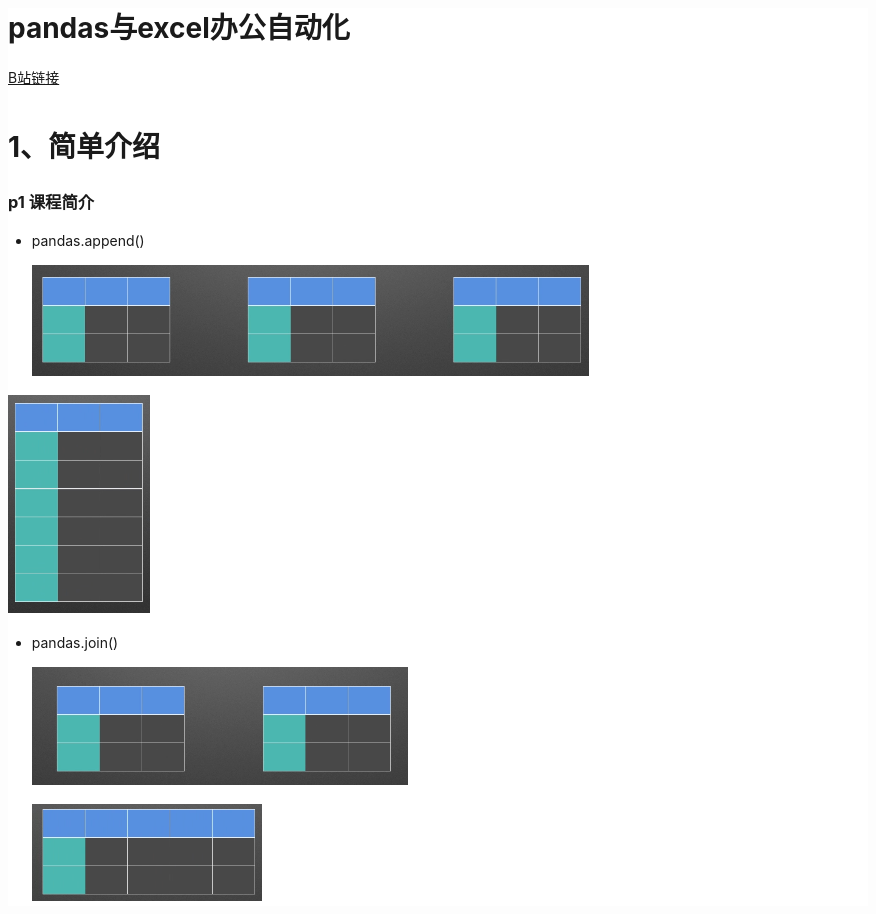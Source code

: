 



# pandas与excel办公自动化

[B站链接](https://www.bilibili.com/video/BV1Ni4y1t7tf)

# 1、简单介绍

### p1 课程简介

- pandas.append()

  ![image-20200507154609417](pandas与excel办公自动化.assets/image-20200507154609417.png)

![image-20200507154636983](pandas与excel办公自动化.assets/image-20200507154636983.png)

- pandas.join()

  ![image-20200507154726664](pandas与excel办公自动化.assets/image-20200507154726664.png)

  ![image-20200507154756384](pandas与excel办公自动化.assets/image-20200507154756384.png)
